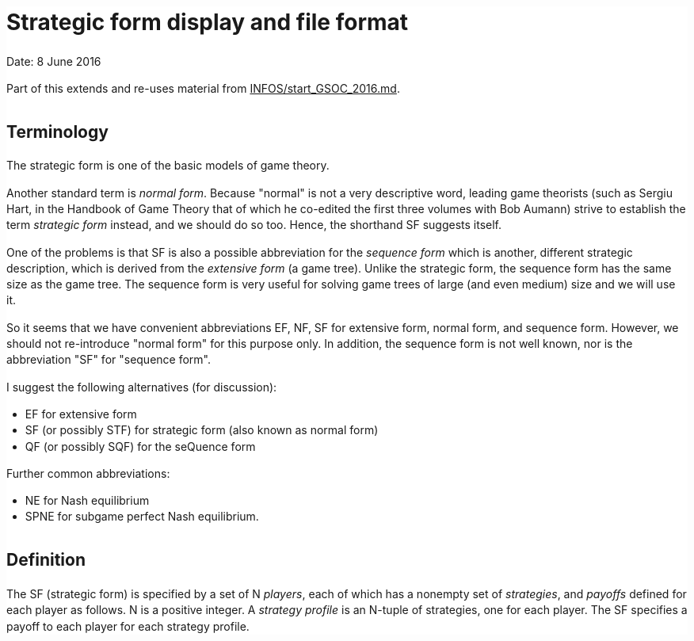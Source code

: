 # Strategic form display and file format

Date: 8 June 2016

Part of this extends and re-uses material from
[INFOS/start_GSOC_2016.md](../INFOS/start_GSOC_2016.md).

## Terminology

The strategic form is one of the basic models of game
theory.

Another standard term is *normal form*.
Because "normal" is not a very descriptive word, leading
game theorists (such as Sergiu Hart, in the Handbook of Game
Theory that of which he co-edited the first three volumes
with Bob Aumann) strive to establish the term *strategic
form* instead, and we should do so too.
Hence, the shorthand SF suggests itself.

One of the problems is that SF is also a possible
abbreviation for the *sequence form* which is another,
different strategic description, which is derived from
the *extensive form* (a game tree). Unlike the strategic
form, the sequence form has the same size as the game tree.
The sequence form is very useful for solving game trees of
large (and even medium) size and we will use it.

So it seems that we have convenient abbreviations EF, NF, SF
for extensive form, normal form, and sequence form.
However, we should not re-introduce "normal form" for this
purpose only. In addition, the sequence form is not well
known, nor is the abbreviation "SF" for "sequence form".

I suggest the following alternatives (for discussion):

* EF for extensive form
* SF (or possibly STF) for strategic form (also known as normal form)
* QF (or possibly SQF) for the seQuence form

Further common abbreviations:

* NE for Nash equilibrium
* SPNE for subgame perfect Nash equilibrium.

## Definition

The SF (strategic form) is specified by a set of
N *players*, each of which has a nonempty set of
*strategies*, and *payoffs* defined for each player as
follows.
N is a positive integer.
A *strategy profile* is an N-tuple of strategies, one for
each player.
The SF specifies a payoff to each player for each strategy
profile.
